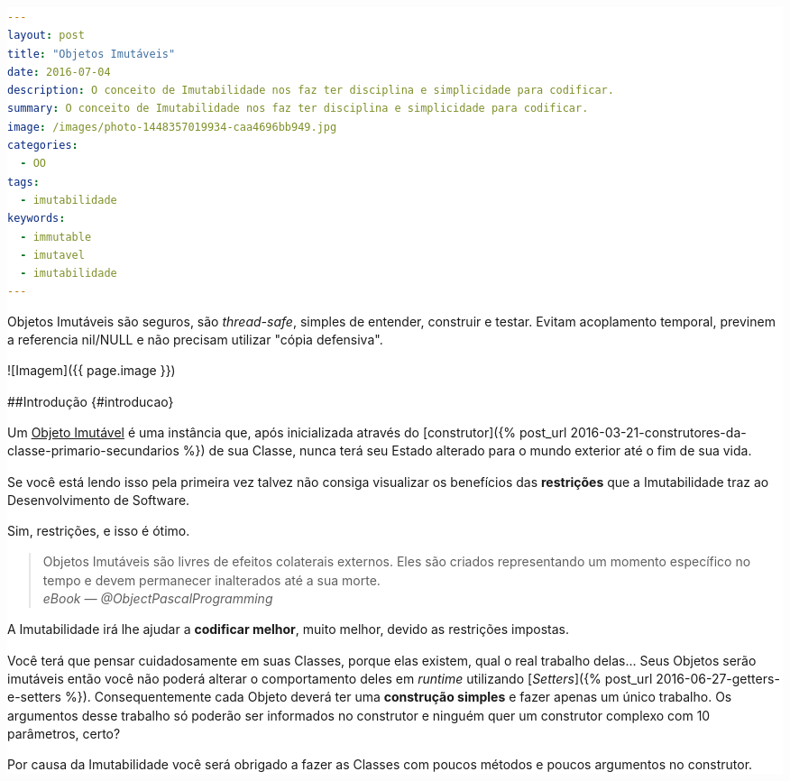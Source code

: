 ```yaml
---
layout: post
title: "Objetos Imutáveis"
date: 2016-07-04
description: O conceito de Imutabilidade nos faz ter disciplina e simplicidade para codificar.
summary: O conceito de Imutabilidade nos faz ter disciplina e simplicidade para codificar.
image: /images/photo-1448357019934-caa4696bb949.jpg
categories: 
  - OO
tags:
  - imutabilidade
keywords:
  - immutable
  - imutavel
  - imutabilidade
--- 
```


Objetos Imutáveis são seguros, são *thread-safe*, simples de entender, construir e testar. Evitam acoplamento temporal, previnem a referencia nil/NULL e não precisam utilizar "cópia defensiva".



![Imagem]({{ page.image }})

##Introdução {#introducao}

Um [Objeto Imutável](https://en.wikipedia.org/wiki/Immutable_object) é uma instância que, após inicializada através do 
[construtor]({% post_url 2016-03-21-construtores-da-classe-primario-secundarios %}) 
de sua Classe, nunca terá seu Estado alterado para o mundo exterior até o fim de sua vida.

Se você está lendo isso pela primeira vez talvez não consiga visualizar os benefícios das **restrições** que a Imutabilidade traz ao Desenvolvimento de Software.

Sim, restrições, e isso é ótimo.

<blockquote>
  Objetos Imutáveis são livres de efeitos colaterais externos. Eles são criados representando um momento específico no tempo e devem permanecer inalterados até a sua morte.
  <footer><cite title="eBook OPP">eBook — @ObjectPascalProgramming</cite></footer>
</blockquote>

A Imutabilidade irá lhe ajudar a **codificar melhor**, muito melhor, devido as restrições impostas.

Você terá que pensar cuidadosamente em suas Classes, porque elas existem, qual o real trabalho delas... Seus Objetos serão imutáveis então você não poderá alterar o comportamento deles em *runtime* utilizando 
[*Setters*]({% post_url 2016-06-27-getters-e-setters %}). Consequentemente cada Objeto deverá ter uma **construção simples** e fazer apenas um único trabalho. Os argumentos desse trabalho só poderão ser informados no construtor e ninguém quer um construtor complexo com 10 parâmetros, certo?

Por causa da Imutabilidade você será obrigado a fazer as Classes com poucos métodos e poucos argumentos no construtor.
